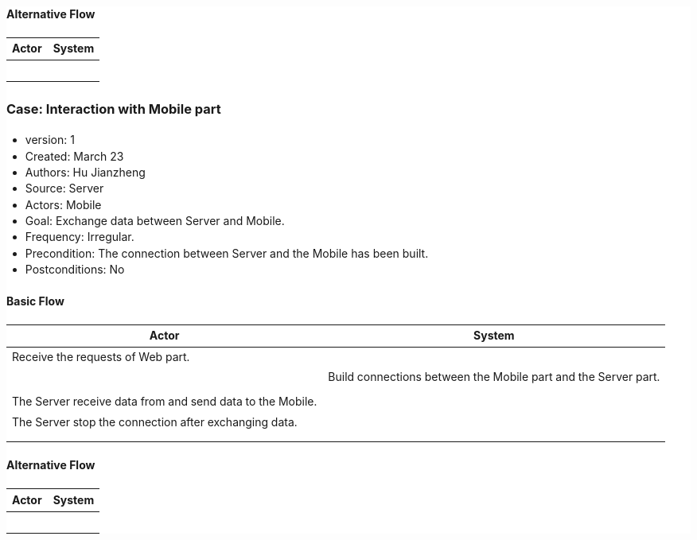 #### Alternative Flow

| Actor | System |
| ----- | ------ |
|       |        |
|       |        |
|       |        |
|       |        |
|       |        |

### Case: Interaction with Mobile part

- version: 1
- Created: March 23
- Authors: Hu Jianzheng
- Source: Server
- Actors: Mobile
- Goal: Exchange data between Server and Mobile.
- Frequency: Irregular.
- Precondition: The connection between Server and the Mobile has been built.
- Postconditions: No

#### Basic Flow

| Actor                                                     | System                                                       |
| --------------------------------------------------------- | ------------------------------------------------------------ |
| Receive the requests of Web part.                         |                                                              |
|                                                           | Build connections between the Mobile part and the Server part. |
|                                                           |                                                              |
| The Server receive data from and send data to the Mobile. |                                                              |
| The Server stop the connection after exchanging data.     |                                                              |
|                                                           |                                                              |
|                                                           |                                                              |

#### Alternative Flow

| Actor | System |
| ----- | ------ |
|       |        |
|       |        |
|       |        |
|       |        |
|       |        |
